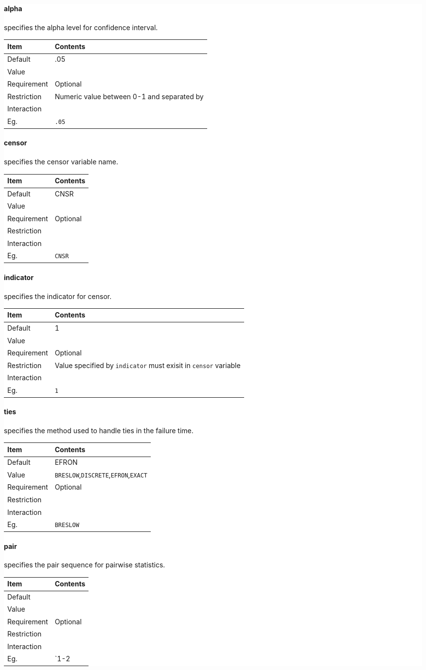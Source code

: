 #### alpha
specifies the alpha level for confidence interval. 

Item|Contents
:---|:---
Default|.05
Value| 
Requirement|Optional
Restriction|Numeric value between 0-1 and separated by | if needs to calculate multiple CIs.
Interaction|  
Eg.|`.05`

#### censor
specifies the censor variable name. 

Item|Contents
:---|:---
Default|CNSR
Value| 
Requirement|Optional
Restriction|
Interaction|  
Eg.|`CNSR`

#### indicator
specifies the indicator for censor. 

Item|Contents
:---|:---
Default|1
Value| 
Requirement|Optional
Restriction|Value specified by `indicator` must exisit in `censor` variable
Interaction|  
Eg.|`1`

#### ties
specifies the method used to handle ties in the failure time.<br>

Item|Contents
:---|:---
Default|EFRON
Value|`BRESLOW`,`DISCRETE`,`EFRON`,`EXACT`
Requirement|Optional
Restriction|
Interaction|
Eg.|`BRESLOW`

#### pair
specifies the pair sequence for pairwise statistics.<br>

Item|Contents
:---|:---
Default|
Value|
Requirement|Optional
Restriction|
Interaction|
Eg.|`1-2|5-2`
